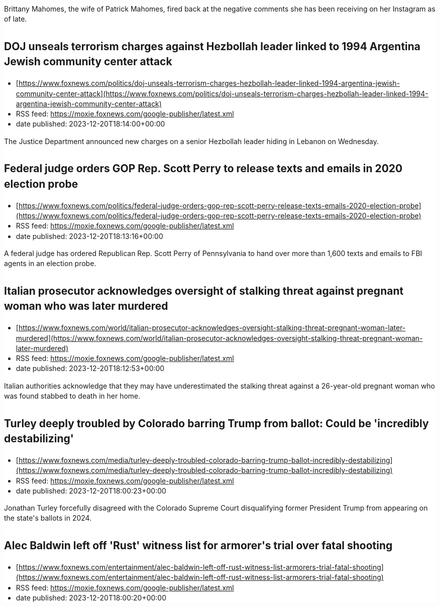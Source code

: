 Brittany Mahomes, the wife of Patrick Mahomes, fired back at the negative comments she has been receiving on her Instagram as of late.

## DOJ unseals terrorism charges against Hezbollah leader linked to 1994 Argentina Jewish community center attack
 - [https://www.foxnews.com/politics/doj-unseals-terrorism-charges-hezbollah-leader-linked-1994-argentina-jewish-community-center-attack](https://www.foxnews.com/politics/doj-unseals-terrorism-charges-hezbollah-leader-linked-1994-argentina-jewish-community-center-attack)
 - RSS feed: https://moxie.foxnews.com/google-publisher/latest.xml
 - date published: 2023-12-20T18:14:00+00:00

The Justice Department announced new charges on a senior Hezbollah leader hiding in Lebanon on Wednesday.

## Federal judge orders GOP Rep. Scott Perry to release texts and emails in 2020 election probe
 - [https://www.foxnews.com/politics/federal-judge-orders-gop-rep-scott-perry-release-texts-emails-2020-election-probe](https://www.foxnews.com/politics/federal-judge-orders-gop-rep-scott-perry-release-texts-emails-2020-election-probe)
 - RSS feed: https://moxie.foxnews.com/google-publisher/latest.xml
 - date published: 2023-12-20T18:13:16+00:00

A federal judge has ordered Republican Rep. Scott Perry of Pennsylvania to hand over more than 1,600 texts and emails to FBI agents in an election probe.

## Italian prosecutor acknowledges oversight of stalking threat against pregnant woman who was later murdered
 - [https://www.foxnews.com/world/italian-prosecutor-acknowledges-oversight-stalking-threat-pregnant-woman-later-murdered](https://www.foxnews.com/world/italian-prosecutor-acknowledges-oversight-stalking-threat-pregnant-woman-later-murdered)
 - RSS feed: https://moxie.foxnews.com/google-publisher/latest.xml
 - date published: 2023-12-20T18:12:53+00:00

Italian authorities acknowledge that they may have underestimated the stalking threat against a 26-year-old pregnant woman who was found stabbed to death in her home.

## Turley deeply troubled by Colorado barring Trump from ballot: Could be 'incredibly destabilizing'
 - [https://www.foxnews.com/media/turley-deeply-troubled-colorado-barring-trump-ballot-incredibly-destabilizing](https://www.foxnews.com/media/turley-deeply-troubled-colorado-barring-trump-ballot-incredibly-destabilizing)
 - RSS feed: https://moxie.foxnews.com/google-publisher/latest.xml
 - date published: 2023-12-20T18:00:23+00:00

Jonathan Turley forcefully disagreed with the Colorado Supreme Court disqualifying former President Trump from appearing on the state&apos;s ballots in 2024.

## Alec Baldwin left off 'Rust' witness list for armorer's trial over fatal shooting
 - [https://www.foxnews.com/entertainment/alec-baldwin-left-off-rust-witness-list-armorers-trial-fatal-shooting](https://www.foxnews.com/entertainment/alec-baldwin-left-off-rust-witness-list-armorers-trial-fatal-shooting)
 - RSS feed: https://moxie.foxnews.com/google-publisher/latest.xml
 - date published: 2023-12-20T18:00:20+00:00
